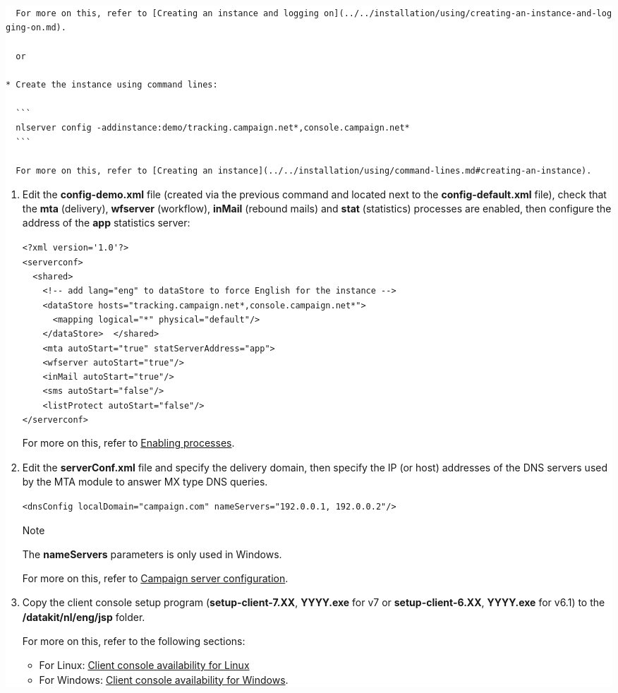       For more on this, refer to [Creating an instance and logging on](../../installation/using/creating-an-instance-and-logging-on.md).

      or
    
    * Create the instance using command lines:

      ```    
      nlserver config -addinstance:demo/tracking.campaign.net*,console.campaign.net*
      ```    
    
      For more on this, refer to [Creating an instance](../../installation/using/command-lines.md#creating-an-instance).

1. Edit the **config-demo.xml** file (created via the previous command and located next to the **config-default.xml** file), check that the **mta** (delivery), **wfserver** (workflow), **inMail** (rebound mails) and **stat** (statistics) processes are enabled, then configure the address of the **app** statistics server:

   ```
   <?xml version='1.0'?>
   <serverconf>  
     <shared>    
       <!-- add lang="eng" to dataStore to force English for the instance -->    
       <dataStore hosts="tracking.campaign.net*,console.campaign.net*">      
         <mapping logical="*" physical="default"/>    
       </dataStore>  </shared>  
       <mta autoStart="true" statServerAddress="app">
       <wfserver autoStart="true"/>  
       <inMail autoStart="true"/>  
       <sms autoStart="false"/>  
       <listProtect autoStart="false"/>
   </serverconf>
   ```

   For more on this, refer to [Enabling processes](../../installation/using/campaign-server-configuration.md#enabling-processes).

1. Edit the **serverConf.xml** file and specify the delivery domain, then specify the IP (or host) addresses of the DNS servers used by the MTA module to answer MX type DNS queries.

   ```
   <dnsConfig localDomain="campaign.com" nameServers="192.0.0.1, 192.0.0.2"/>
   ```

   >[!NOTE]
   >
   >The **nameServers** parameters is only used in Windows.

   For more on this, refer to [Campaign server configuration](../../installation/using/campaign-server-configuration.md).

1. Copy the client console setup program (**setup-client-7.XX**, **YYYY.exe** for v7 or **setup-client-6.XX**, **YYYY.exe** for v6.1) to the **/datakit/nl/eng/jsp** folder.

   For more on this, refer to the following sections:

    * For Linux: [Client console availability for Linux](../../installation/using/client-console-availability-for-linux.md)
    * For Windows: [Client console availability for Windows](../../installation/using/client-console-availability-for-windows.md).

